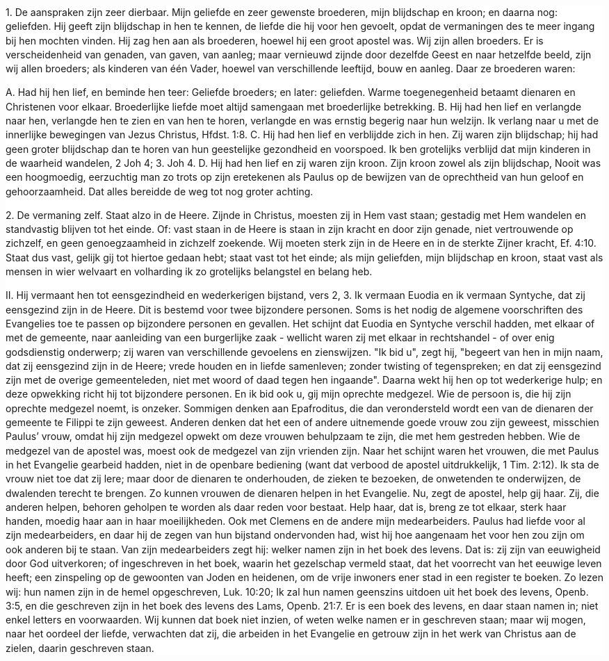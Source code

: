 1\. De aanspraken zijn zeer dierbaar. Mijn geliefde en zeer gewenste broederen, mijn blijdschap en kroon; en daarna nog: geliefden. Hij geeft zijn blijdschap in hen te kennen, de liefde die hij voor hen gevoelt, opdat de vermaningen des te meer ingang bij hen mochten vinden. Hij zag hen aan als broederen, hoewel hij een groot apostel was. Wij zijn allen broeders. Er is verscheidenheid van genaden, van gaven, van aanleg; maar vernieuwd zijnde door dezelfde Geest en naar hetzelfde beeld, zijn wij allen broeders; als kinderen van één Vader, hoewel van verschillende leeftijd, bouw en aanleg. Daar ze broederen waren: 

A. Had hij hen lief, en beminde hen teer: Geliefde broeders; en later: geliefden. Warme toegenegenheid betaamt dienaren en Christenen voor elkaar. Broederlijke liefde moet altijd samengaan met broederlijke betrekking. 
B. Hij had hen lief en verlangde naar hen, verlangde hen te zien en van hen te horen, verlangde en was ernstig begerig naar hun welzijn. Ik verlang naar u met de innerlijke bewegingen van Jezus Christus, Hfdst. 1:8. 
C. Hij had hen lief en verblijdde zich in hen. Zij waren zijn blijdschap; hij had geen groter blijdschap dan te horen van hun geestelijke gezondheid en voorspoed. Ik ben grotelijks verblijd dat mijn kinderen in de waarheid wandelen, 2 Joh 4; 3. Joh 4. 
D. Hij had hen lief en zij waren zijn kroon. Zijn kroon zowel als zijn blijdschap, Nooit was een hoogmoedig, eerzuchtig man zo trots op zijn eretekenen als Paulus op de bewijzen van de oprechtheid van hun geloof en gehoorzaamheid. Dat alles bereidde de weg tot nog groter achting. 

2\. De vermaning zelf. Staat alzo in de Heere. Zijnde in Christus, moesten zij in Hem vast staan; gestadig met Hem wandelen en standvastig blijven tot het einde. Of: vast staan in de Heere is staan in zijn kracht en door zijn genade, niet vertrouwende op zichzelf, en geen genoegzaamheid in zichzelf zoekende. Wij moeten sterk zijn in de Heere en in de sterkte Zijner kracht, Ef. 4:10. Staat dus vast, gelijk gij tot hiertoe gedaan hebt; staat vast tot het einde; als mijn geliefden, mijn blijdschap en kroon, staat vast als mensen in wier welvaart en volharding ik zo grotelijks belangstel en belang heb. 

II. Hij vermaant hen tot eensgezindheid en wederkerigen bijstand, vers 2, 3. Ik vermaan Euodia en ik vermaan Syntyche, dat zij eensgezind zijn in de Heere. Dit is bestemd voor twee bijzondere personen. Soms is het nodig de algemene voorschriften des Evangelies toe te passen op bijzondere personen en gevallen. Het schijnt dat Euodia en Syntyche verschil hadden, met elkaar of met de gemeente, naar aanleiding van een burgerlijke zaak - wellicht waren zij met elkaar in rechtshandel - of over enig godsdienstig onderwerp; zij waren van verschillende gevoelens en zienswijzen. "Ik bid u", zegt hij, "begeert van hen in mijn naam, dat zij eensgezind zijn in de Heere; vrede houden en in liefde samenleven; zonder twisting of tegenspreken; en dat zij eensgezind zijn met de overige gemeenteleden, niet met woord of daad tegen hen ingaande". 
Daarna wekt hij hen op tot wederkerige hulp; en deze opwekking richt hij tot bijzondere personen. En ik bid ook u, gij mijn oprechte medgezel. Wie de persoon is, die hij zijn oprechte medgezel noemt, is onzeker. Sommigen denken aan Epafroditus, die dan verondersteld wordt een van de dienaren der gemeente te Filippi te zijn geweest. Anderen denken dat het een of andere uitnemende goede vrouw zou zijn geweest, misschien Paulus’ vrouw, omdat hij zijn medgezel opwekt om deze vrouwen behulpzaam te zijn, die met hem gestreden hebben. Wie de medgezel van de apostel was, moest ook de medgezel van zijn vrienden zijn. Naar het schijnt waren het vrouwen, die met Paulus in het Evangelie gearbeid hadden, niet in de openbare bediening (want dat verbood de apostel uitdrukkelijk, 1 Tim. 2:12). Ik sta de vrouw niet toe dat zij lere; maar door de dienaren te onderhouden, de zieken te bezoeken, de onwetenden te onderwijzen, de dwalenden terecht te brengen. Zo kunnen vrouwen de dienaren helpen in het Evangelie. 
Nu, zegt de apostel, help gij haar. Zij, die anderen helpen, behoren geholpen te worden als daar reden voor bestaat. Help haar, dat is, breng ze tot elkaar, sterk haar handen, moedig haar aan in haar moeilijkheden. 
Ook met Clemens en de andere mijn medearbeiders. Paulus had liefde voor al zijn medearbeiders, en daar hij de zegen van hun bijstand ondervonden had, wist hij hoe aangenaam het voor hen zou zijn om ook anderen bij te staan. Van zijn medearbeiders zegt hij: welker namen zijn in het boek des levens. Dat is: zij zijn van eeuwigheid door God uitverkoren; of ingeschreven in het boek, waarin het gezelschap vermeld staat, dat het voorrecht van het eeuwige leven heeft; een zinspeling op de gewoonten van Joden en heidenen, om de vrije inwoners ener stad in een register te boeken. Zo lezen wij: hun namen zijn in de hemel opgeschreven, Luk. 10:20; Ik zal hun namen geenszins uitdoen uit het boek des levens, Openb. 3:5, en die geschreven zijn in het boek des levens des Lams, Openb. 21:7. Er is een boek des levens, en daar staan namen in; niet enkel letters en voorwaarden. Wij kunnen dat boek niet inzien, of weten welke namen er in geschreven staan; maar wij mogen, naar het oordeel der liefde, verwachten dat zij, die arbeiden in het Evangelie en getrouw zijn in het werk van Christus aan de zielen, daarin geschreven staan. 
